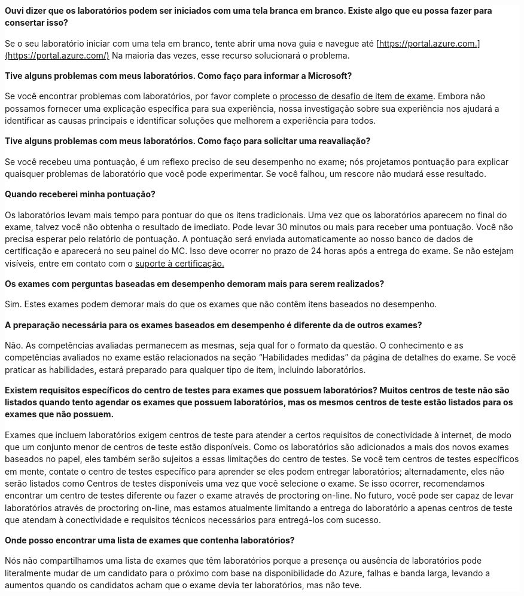 **Ouvi dizer que os laboratórios podem ser iniciados com uma tela branca em branco. Existe algo que eu possa fazer para consertar isso?**

Se o seu laboratório iniciar com uma tela em branco, tente abrir uma nova guia e navegue até [https://portal.azure.com.](https://portal.azure.com/) Na maioria das vezes, esse recurso solucionará o problema.

**Tive alguns problemas com meus laboratórios. Como faço para informar a Microsoft?**

Se você encontrar problemas com laboratórios, por favor complete o [processo de desafio de item de exame](/learn/certifications/exam-item-challenge-process). Embora não possamos fornecer uma explicação específica para sua experiência, nossa investigação sobre sua experiência nos ajudará a identificar as causas principais e identificar soluções que melhorem a experiência para todos.

**Tive alguns problemas com meus laboratórios. Como faço para solicitar uma reavaliação?**

Se você recebeu uma pontuação, é um reflexo preciso de seu desempenho no exame; nós projetamos pontuação para explicar quaisquer problemas de laboratório que você pode experimentar. Se você falhou, um rescore não mudará esse resultado.

**Quando receberei minha pontuação?**

Os laboratórios levam mais tempo para pontuar do que os itens tradicionais. Uma vez que os laboratórios aparecem no final do exame, talvez você não obtenha o resultado de imediato. Pode levar 30 minutos ou mais para receber uma pontuação. Você não precisa esperar pelo relatório de pontuação. A pontuação será enviada automaticamente ao nosso banco de dados de certificação e aparecerá no seu painel do MC. Isso deve ocorrer no prazo de 24 horas após a entrega do exame. Se não estejam visíveis, entre em contato com o [suporte à certificação.](https://aka.ms/mcpforum)

**Os exames com perguntas baseadas em desempenho demoram mais para serem realizados?**

Sim. Estes exames podem demorar mais do que os exames que não contêm itens baseados no desempenho.

**A preparação necessária para os exames baseados em desempenho é diferente da de outros exames?**

Não. As competências avaliadas permanecem as mesmas, seja qual for o formato da questão. O conhecimento e as competências avaliados no exame estão relacionados na seção “Habilidades medidas” da página de detalhes do exame. Se você praticar as habilidades, estará preparado para qualquer tipo de item, incluindo laboratórios.

**Existem requisitos específicos do centro de testes para exames que possuem laboratórios? Muitos centros de teste não são listados quando tento agendar os exames que possuem laboratórios, mas os mesmos centros de teste estão listados para os exames que não possuem.**

Exames que incluem laboratórios exigem centros de teste para atender a certos requisitos de conectividade à internet, de modo que um conjunto menor de centros de teste estão disponíveis. Como os laboratórios são adicionados a mais dos novos exames baseados no papel, eles também serão sujeitos a essas limitações do centro de testes. Se você tem centros de testes específicos em mente, contate o centro de testes específico para aprender se eles podem entregar laboratórios; alternadamente, eles não serão listados como Centros de testes disponíveis uma vez que você selecione o exame. Se isso ocorrer, recomendamos encontrar um centro de testes diferente ou fazer o exame através de proctoring on-line. No futuro, você pode ser capaz de levar laboratórios através de proctoring on-line, mas estamos atualmente limitando a entrega do laboratório a apenas centros de teste que atendam à conectividade e requisitos técnicos necessários para entregá-los com sucesso.

**Onde posso encontrar uma lista de exames que contenha laboratórios?**

Nós não compartilhamos uma lista de exames que têm laboratórios porque a presença ou ausência de laboratórios pode literalmente mudar de um candidato para o próximo com base na disponibilidade do Azure, falhas e banda larga, levando a aumentos quando os candidatos acham que o exame devia ter laboratórios, mas não teve. 
